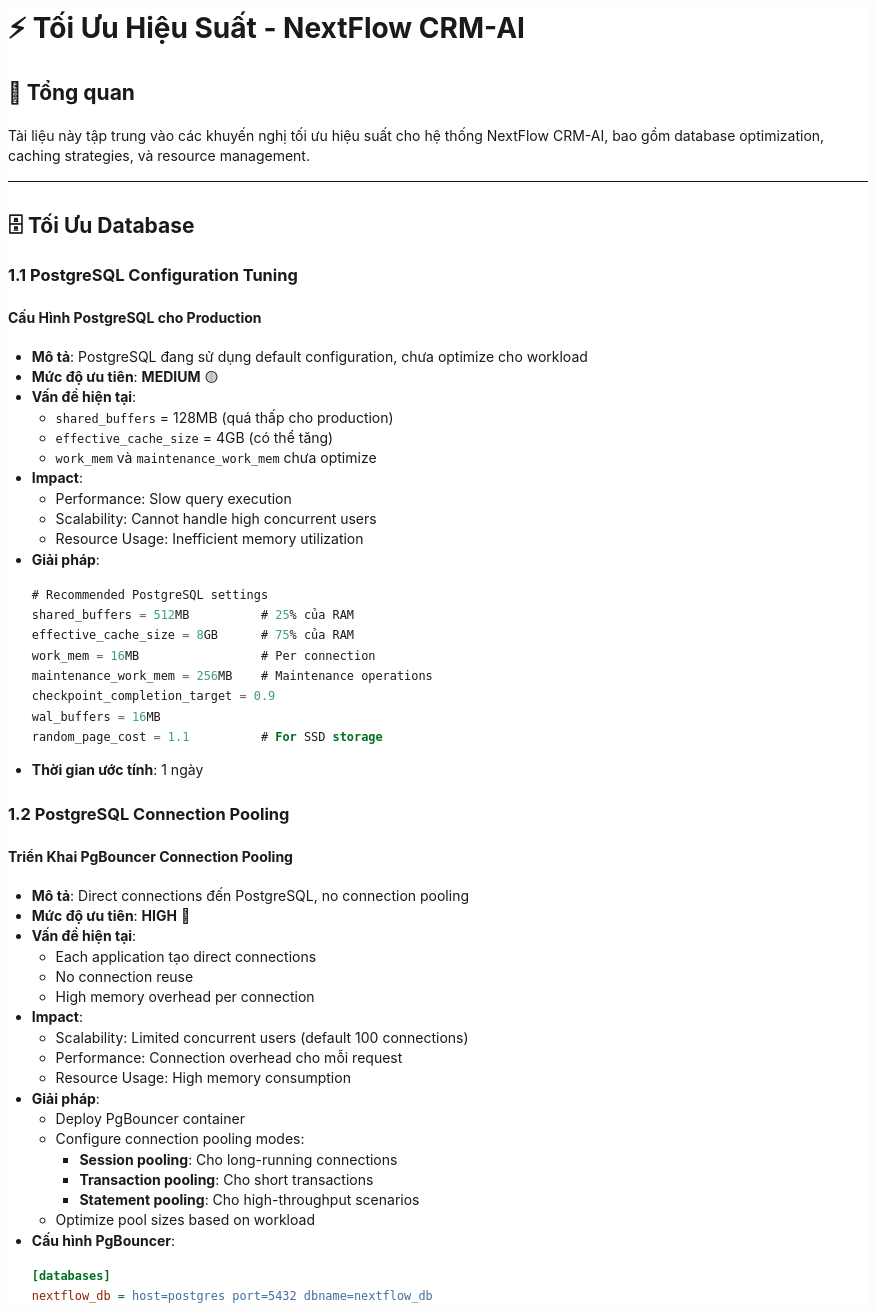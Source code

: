 # ⚡ Tối Ưu Hiệu Suất - NextFlow CRM-AI

## 🎯 Tổng quan
Tài liệu này tập trung vào các khuyến nghị tối ưu hiệu suất cho hệ thống NextFlow CRM-AI, bao gồm database optimization, caching strategies, và resource management.

---

## 🗄️ Tối Ưu Database

### 1.1 PostgreSQL Configuration Tuning

#### **Cấu Hình PostgreSQL cho Production**
- **Mô tả**: PostgreSQL đang sử dụng default configuration, chưa optimize cho workload
- **Mức độ ưu tiên**: **MEDIUM** 🟡
- **Vấn đề hiện tại**:
  - `shared_buffers` = 128MB (quá thấp cho production)
  - `effective_cache_size` = 4GB (có thể tăng)
  - `work_mem` và `maintenance_work_mem` chưa optimize
- **Impact**:
  - Performance: Slow query execution
  - Scalability: Cannot handle high concurrent users
  - Resource Usage: Inefficient memory utilization
- **Giải pháp**:
  ```sql
  # Recommended PostgreSQL settings
  shared_buffers = 512MB          # 25% của RAM
  effective_cache_size = 8GB      # 75% của RAM
  work_mem = 16MB                 # Per connection
  maintenance_work_mem = 256MB    # Maintenance operations
  checkpoint_completion_target = 0.9
  wal_buffers = 16MB
  random_page_cost = 1.1          # For SSD storage
  ```
- **Thời gian ước tính**: 1 ngày

### 1.2 PostgreSQL Connection Pooling

#### **Triển Khai PgBouncer Connection Pooling**
- **Mô tả**: Direct connections đến PostgreSQL, no connection pooling
- **Mức độ ưu tiên**: **HIGH** 🔴
- **Vấn đề hiện tại**:
  - Each application tạo direct connections
  - No connection reuse
  - High memory overhead per connection
- **Impact**:
  - Scalability: Limited concurrent users (default 100 connections)
  - Performance: Connection overhead cho mỗi request
  - Resource Usage: High memory consumption
- **Giải pháp**:
  - Deploy PgBouncer container
  - Configure connection pooling modes:
    - **Session pooling**: Cho long-running connections
    - **Transaction pooling**: Cho short transactions
    - **Statement pooling**: Cho high-throughput scenarios
  - Optimize pool sizes based on workload
- **Cấu hình PgBouncer**:
  ```ini
  [databases]
  nextflow_db = host=postgres port=5432 dbname=nextflow_db
  
  ```